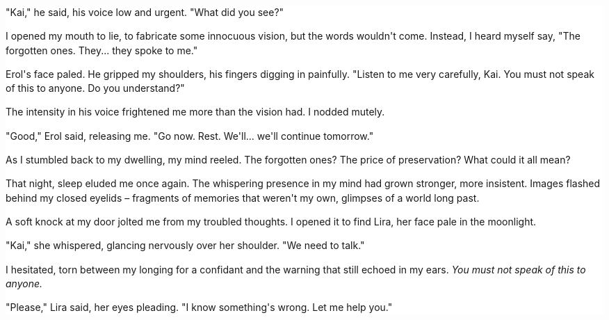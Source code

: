 "Kai," he said, his voice low and urgent. "What did you see?"

I opened my mouth to lie, to fabricate some innocuous vision, but the words wouldn't come. Instead, I heard myself say, "The forgotten ones. They... they spoke to me."

Erol's face paled. He gripped my shoulders, his fingers digging in painfully. "Listen to me very carefully, Kai. You must not speak of this to anyone. Do you understand?"

The intensity in his voice frightened me more than the vision had. I nodded mutely.

"Good," Erol said, releasing me. "Go now. Rest. We'll... we'll continue tomorrow."

As I stumbled back to my dwelling, my mind reeled. The forgotten ones? The price of preservation? What could it all mean?

That night, sleep eluded me once again. The whispering presence in my mind had grown stronger, more insistent. Images flashed behind my closed eyelids – fragments of memories that weren't my own, glimpses of a world long past.

A soft knock at my door jolted me from my troubled thoughts. I opened it to find Lira, her face pale in the moonlight.

"Kai," she whispered, glancing nervously over her shoulder. "We need to talk."

I hesitated, torn between my longing for a confidant and the warning that still echoed in my ears. *You must not speak of this to anyone.*

"Please," Lira said, her eyes pleading. "I know something's wrong. Let me help you."
